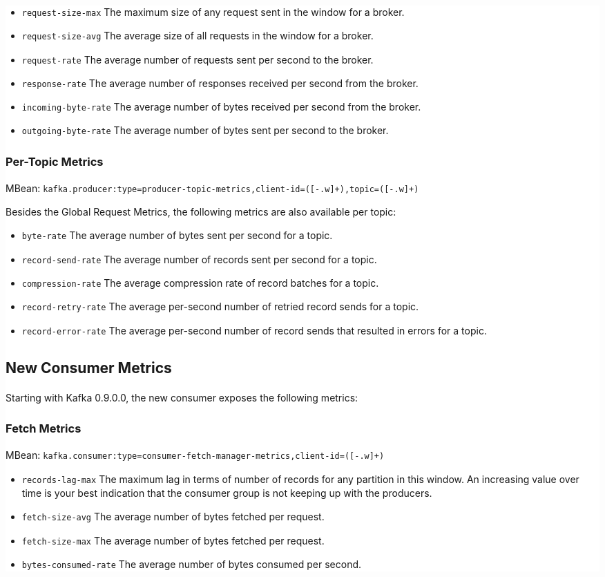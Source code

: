 - `request-size-max`
The maximum size of any request sent in the window for a broker.

- `request-size-avg`
The average size of all requests in the window for a broker.

- `request-rate`
The average number of requests sent per second to the broker.

- `response-rate`
The average number of responses received per second from the broker.

- `incoming-byte-rate`
The average number of bytes received per second from the broker.

- `outgoing-byte-rate`
The average number of bytes sent per second to the broker.

### Per-Topic Metrics
MBean: `kafka.producer:type=producer-topic-metrics,client-id=([-.w]+),topic=([-.w]+)`

Besides the Global Request Metrics, the following metrics are also available per topic:

- `byte-rate`
The average number of bytes sent per second for a topic.

- `record-send-rate`
The average number of records sent per second for a topic.

- `compression-rate`
The average compression rate of record batches for a topic.

- `record-retry-rate`
The average per-second number of retried record sends for a topic.

- `record-error-rate`
The average per-second number of record sends that resulted in errors for a topic.

## New Consumer Metrics
Starting with Kafka 0.9.0.0, the new consumer exposes the following metrics:

### Fetch Metrics
MBean: `kafka.consumer:type=consumer-fetch-manager-metrics,client-id=([-.w]+)`

- `records-lag-max`
The maximum lag in terms of number of records for any partition in this window. An increasing value over time is your best indication that the consumer group is not keeping up with the producers.

- `fetch-size-avg`
The average number of bytes fetched per request.

- `fetch-size-max`
The average number of bytes fetched per request.

- `bytes-consumed-rate`
The average number of bytes consumed per second.
